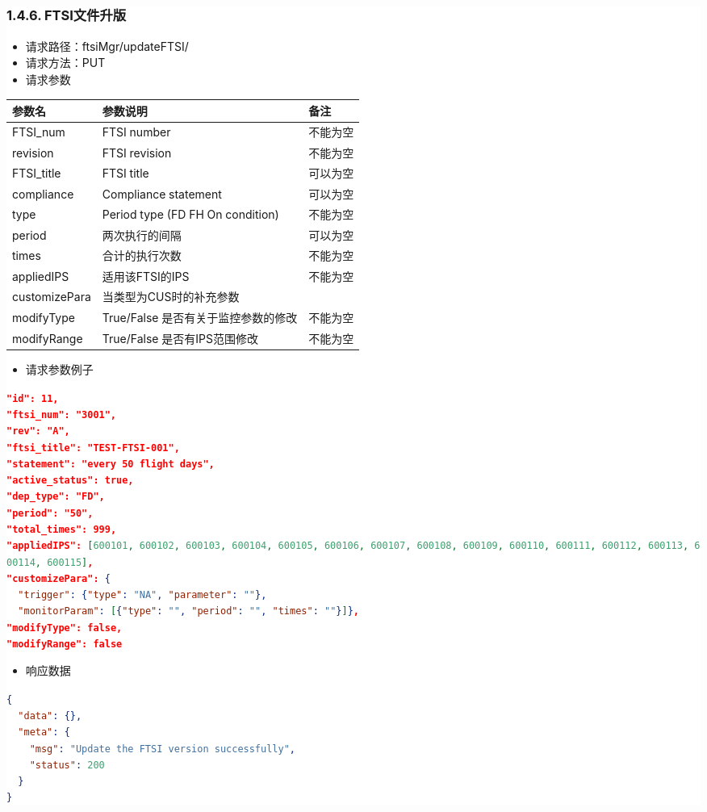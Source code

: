 ### 1.4.6. FTSI文件升版

- 请求路径：ftsiMgr/updateFTSI/
- 请求方法：PUT
- 请求参数

| 参数名        | 参数说明                            | 备注     |
| :------------ | :---------------------------------- | :------- |
| FTSI_num      | FTSI number                         | 不能为空 |
| revision      | FTSI revision                       | 不能为空 |
| FTSI_title    | FTSI title                          | 可以为空 |
| compliance    | Compliance statement                | 可以为空 |
| type          | Period type (FD FH On condition)    | 不能为空 |
| period        | 两次执行的间隔                      | 可以为空 |
| times         | 合计的执行次数                      | 不能为空 |
| appliedIPS    | 适用该FTSI的IPS                     | 不能为空 |
| customizePara | 当类型为CUS时的补充参数             |          |
| modifyType    | True/False 是否有关于监控参数的修改 | 不能为空 |
| modifyRange   | True/False 是否有IPS范围修改        | 不能为空 |

- 请求参数例子

```json
"id": 11, 
"ftsi_num": "3001", 
"rev": "A", 
"ftsi_title": "TEST-FTSI-001", 
"statement": "every 50 flight days", 
"active_status": true, 
"dep_type": "FD", 
"period": "50", 
"total_times": 999, 
"appliedIPS": [600101, 600102, 600103, 600104, 600105, 600106, 600107, 600108, 600109, 600110, 600111, 600112, 600113, 600114, 600115], 
"customizePara": {
  "trigger": {"type": "NA", "parameter": ""}, 
  "monitorParam": [{"type": "", "period": "", "times": ""}]}, 
"modifyType": false, 
"modifyRange": false
```

- 响应数据

```json
{
  "data": {}, 
  "meta": {
    "msg": "Update the FTSI version successfully", 
    "status": 200
  }
}
```
